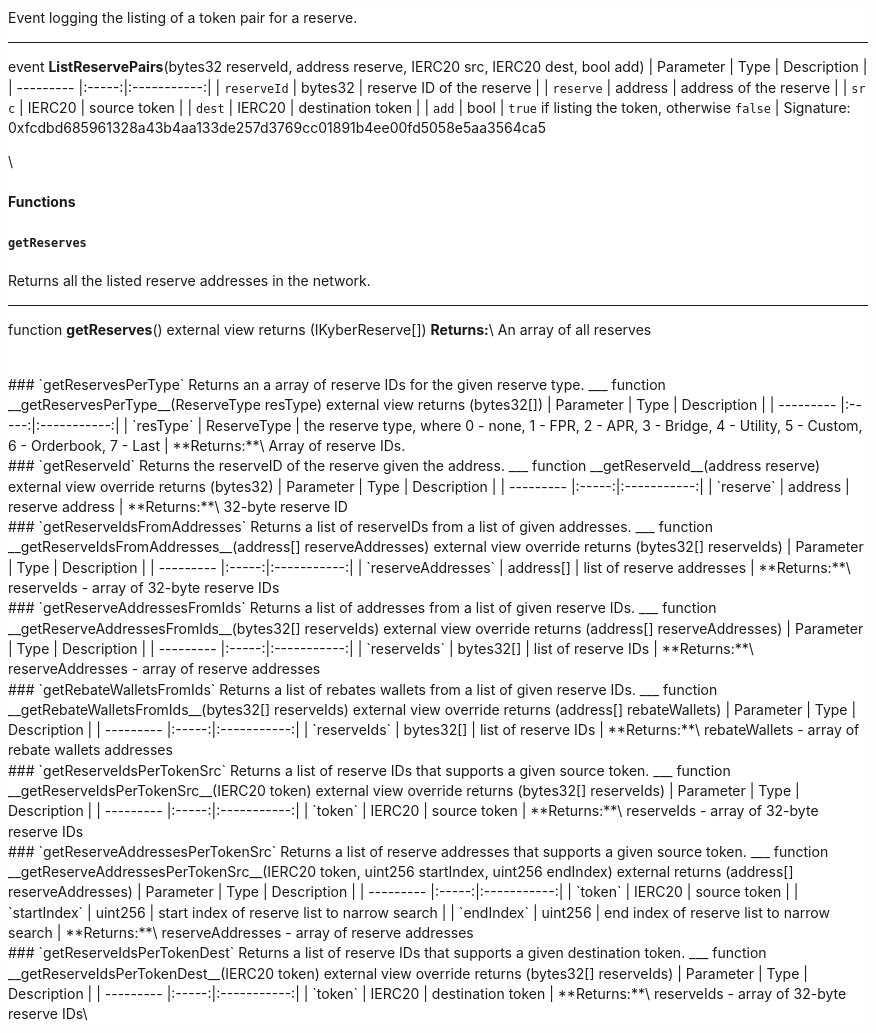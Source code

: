Event logging the listing of a token pair for a reserve.

***

event **ListReservePairs**(bytes32 reserveId, address reserve, IERC20 src, IERC20 dest, bool add) | Parameter | Type | Description | | --------- |:-----:|:-----------:| | `reserveId` | bytes32 | reserve ID of the reserve | | `reserve` | address | address of the reserve | | `src` | IERC20 | source token | | `dest` | IERC20 | destination token | | `add` | bool | `true` if listing the token, otherwise `false` | Signature: 0xfcdbd685961328a43b4aa133de257d3769cc01891b4ee00fd5058e5aa3564ca5

\


#### Functions[​](https://docs.kyberswap.com/Legacy/api-abi/core-smart-contracts/api\_abi-kyberstorage#functions) <a href="#functions" id="functions"></a>

#### `getReserves`[​](https://docs.kyberswap.com/Legacy/api-abi/core-smart-contracts/api\_abi-kyberstorage#getreserves) <a href="#getreserves" id="getreserves"></a>

Returns all the listed reserve addresses in the network.

***

function **getReserves**() external view returns (IKyberReserve\[]) **Returns:**\ An array of all reserves

\
\### \`getReservesPerType\` Returns an a array of reserve IDs for the given reserve type. \_\_\_ function \_\_getReservesPerType\_\_(ReserveType resType) external view returns (bytes32\[]) | Parameter | Type | Description | | --------- |:-----:|:-----------:| | \`resType\` | ReserveType | the reserve type, where 0 - none, 1 - FPR, 2 - APR, 3 - Bridge, 4 - Utility, 5 - Custom, 6 - Orderbook, 7 - Last | \*\*Returns:\*\*\ Array of reserve IDs.\
\### \`getReserveId\` Returns the reserveID of the reserve given the address. \_\_\_ function \_\_getReserveId\_\_(address reserve) external view override returns (bytes32) | Parameter | Type | Description | | --------- |:-----:|:-----------:| | \`reserve\` | address | reserve address | \*\*Returns:\*\*\ 32-byte reserve ID\
\### \`getReserveIdsFromAddresses\` Returns a list of reserveIDs from a list of given addresses. \_\_\_ function \_\_getReserveIdsFromAddresses\_\_(address\[] reserveAddresses) external view override returns (bytes32\[] reserveIds) | Parameter | Type | Description | | --------- |:-----:|:-----------:| | \`reserveAddresses\` | address\[] | list of reserve addresses | \*\*Returns:\*\*\ reserveIds - array of 32-byte reserve IDs\
\### \`getReserveAddressesFromIds\` Returns a list of addresses from a list of given reserve IDs. \_\_\_ function \_\_getReserveAddressesFromIds\_\_(bytes32\[] reserveIds) external view override returns (address\[] reserveAddresses) | Parameter | Type | Description | | --------- |:-----:|:-----------:| | \`reserveIds\` | bytes32\[] | list of reserve IDs | \*\*Returns:\*\*\ reserveAddresses - array of reserve addresses\
\### \`getRebateWalletsFromIds\` Returns a list of rebates wallets from a list of given reserve IDs. \_\_\_ function \_\_getRebateWalletsFromIds\_\_(bytes32\[] reserveIds) external view override returns (address\[] rebateWallets) | Parameter | Type | Description | | --------- |:-----:|:-----------:| | \`reserveIds\` | bytes32\[] | list of reserve IDs | \*\*Returns:\*\*\ rebateWallets - array of rebate wallets addresses\
\### \`getReserveIdsPerTokenSrc\` Returns a list of reserve IDs that supports a given source token. \_\_\_ function \_\_getReserveIdsPerTokenSrc\_\_(IERC20 token) external view override returns (bytes32\[] reserveIds) | Parameter | Type | Description | | --------- |:-----:|:-----------:| | \`token\` | IERC20 | source token | \*\*Returns:\*\*\ reserveIds - array of 32-byte reserve IDs\
\### \`getReserveAddressesPerTokenSrc\` Returns a list of reserve addresses that supports a given source token. \_\_\_ function \_\_getReserveAddressesPerTokenSrc\_\_(IERC20 token, uint256 startIndex, uint256 endIndex) external returns (address\[] reserveAddresses) | Parameter | Type | Description | | --------- |:-----:|:-----------:| | \`token\` | IERC20 | source token | | \`startIndex\` | uint256 | start index of reserve list to narrow search | | \`endIndex\` | uint256 | end index of reserve list to narrow search | \*\*Returns:\*\*\ reserveAddresses - array of reserve addresses\
\### \`getReserveIdsPerTokenDest\` Returns a list of reserve IDs that supports a given destination token. \_\_\_ function \_\_getReserveIdsPerTokenDest\_\_(IERC20 token) external view override returns (bytes32\[] reserveIds) | Parameter | Type | Description | | --------- |:-----:|:-----------:| | \`token\` | IERC20 | destination token | \*\*Returns:\*\*\ reserveIds - array of 32-byte reserve IDs\